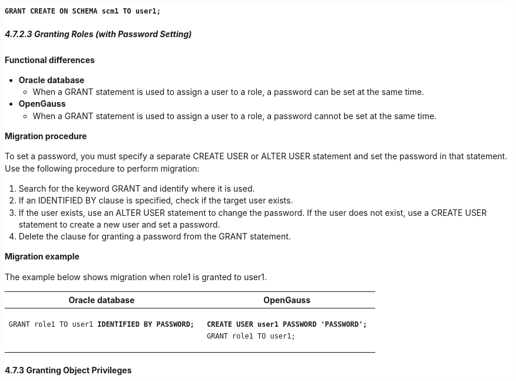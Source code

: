 <td align="left">
<pre><code><b>GRANT CREATE ON SCHEMA scm1 TO user1;</b></code></pre>
</td>
</tr>
</tbody>
</table>

##### 4.7.2.3 Granting Roles (with Password Setting)

**Functional differences**

 - **Oracle database**
     - When a GRANT statement is used to assign a user to a role, a password can be set at the same time.
 - **OpenGauss**
     - When a GRANT statement is used to assign a user to a role, a password cannot be set at the same time.

**Migration procedure**

To set a password, you must specify a separate CREATE USER or ALTER USER statement and set the password in that statement. Use the following procedure to perform migration:

1. Search for the keyword GRANT and identify where it is used.
2. If an IDENTIFIED BY clause is specified, check if the target user exists.
3. If the user exists, use an ALTER USER statement to change the password. If the user does not exist, use a CREATE USER statement to create a new user and set a password.
4. Delete the clause for granting a password from the GRANT statement.

**Migration example**

The example below shows migration when role1 is granted to user1.


<table>
<thead>
<tr>
<th align="center">Oracle database</th>
<th align="center">OpenGauss</th>
</tr>
</thead>
<tbody>
<tr>
<td align="left">
<pre><code>GRANT role1 TO user1 <b>IDENTIFIED BY PASSWORD;</b></code></pre>
</td>

<td align="left">
<pre><code> <b>CREATE USER user1 PASSWORD 'PASSWORD';</b> 
 GRANT role1 TO user1;</code></pre>
</td>
</tr>
</tbody>
</table>

#### 4.7.3 Granting Object Privileges
